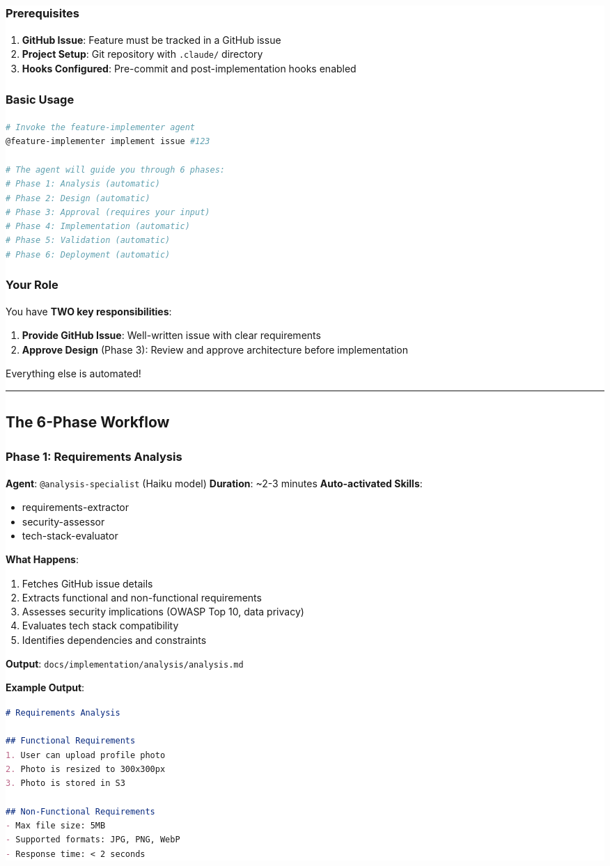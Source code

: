 ### Prerequisites

1. **GitHub Issue**: Feature must be tracked in a GitHub issue
2. **Project Setup**: Git repository with `.claude/` directory
3. **Hooks Configured**: Pre-commit and post-implementation hooks enabled

### Basic Usage

```bash
# Invoke the feature-implementer agent
@feature-implementer implement issue #123

# The agent will guide you through 6 phases:
# Phase 1: Analysis (automatic)
# Phase 2: Design (automatic)
# Phase 3: Approval (requires your input)
# Phase 4: Implementation (automatic)
# Phase 5: Validation (automatic)
# Phase 6: Deployment (automatic)
```

### Your Role

You have **TWO key responsibilities**:

1. **Provide GitHub Issue**: Well-written issue with clear requirements
2. **Approve Design** (Phase 3): Review and approve architecture before implementation

Everything else is automated!

---

## The 6-Phase Workflow

### Phase 1: Requirements Analysis

**Agent**: `@analysis-specialist` (Haiku model)
**Duration**: ~2-3 minutes
**Auto-activated Skills**:
- requirements-extractor
- security-assessor
- tech-stack-evaluator

**What Happens**:
1. Fetches GitHub issue details
2. Extracts functional and non-functional requirements
3. Assesses security implications (OWASP Top 10, data privacy)
4. Evaluates tech stack compatibility
5. Identifies dependencies and constraints

**Output**: `docs/implementation/analysis/analysis.md`

**Example Output**:
```markdown
# Requirements Analysis

## Functional Requirements
1. User can upload profile photo
2. Photo is resized to 300x300px
3. Photo is stored in S3

## Non-Functional Requirements
- Max file size: 5MB
- Supported formats: JPG, PNG, WebP
- Response time: < 2 seconds

```